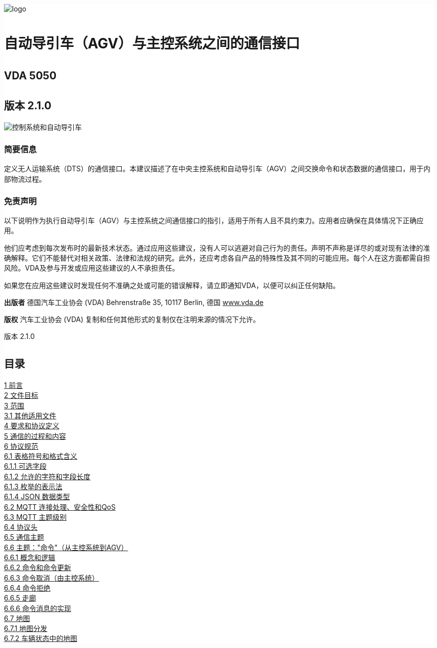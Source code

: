 ![logo](./assets/logo.png)

# 自动导引车（AGV）与主控系统之间的通信接口

## VDA 5050

## 版本 2.1.0

![控制系统和自动导引车](./assets/csagv.png)

### 简要信息

定义无人运输系统（DTS）的通信接口。本建议描述了在中央主控系统和自动导引车（AGV）之间交换命令和状态数据的通信接口，用于内部物流过程。

### 免责声明

以下说明作为执行自动导引车（AGV）与主控系统之间通信接口的指引，适用于所有人且不具约束力。应用者应确保在具体情况下正确应用。

他们应考虑到每次发布时的最新技术状态。通过应用这些建议，没有人可以逃避对自己行为的责任。声明不声称是详尽的或对现有法律的准确解释。它们不能替代对相关政策、法律和法规的研究。此外，还应考虑各自产品的特殊性及其不同的可能应用。每个人在这方面都需自担风险。VDA及参与开发或应用这些建议的人不承担责任。

如果您在应用这些建议时发现任何不准确之处或可能的错误解释，请立即通知VDA，以便可以纠正任何缺陷。

**出版者**
德国汽车工业协会 (VDA)
Behrenstraße 35, 10117 Berlin,
德国
www.vda.de

**版权**
汽车工业协会 (VDA)
复制和任何其他形式的复制仅在注明来源的情况下允许。

版本 2.1.0

## 目录

[1 前言](#1-foreword)<br>
[2 文件目标](#2-objective-of-the-document)<br>
[3 范围](#3-scope)<br>
[3.1 其他适用文件](#31-other-applicable-documents)<br>
[4 要求和协议定义](#4-requirements-and-protocol-definition)<br>
[5 通信的过程和内容](#5-process-and-content-of-communication)<br>
[6 协议规范](#6-protocol-specification)<br>
[6.1 表格符号和格式含义](#61-symbols-of-the-tables-and-meaning-of-formatting)<br>
[6.1.1 可选字段](#611-optional-fields)<br>
[6.1.2 允许的字符和字段长度](#612-permitted-characters-and-field-lengths)<br>
[6.1.3 枚举的表示法](#613-notation-of-fields-topics-and-enumerations) <br>
[6.1.4 JSON 数据类型](#614-json-data-types)<br>
[6.2 MQTT 连接处理、安全性和QoS](#62-mqtt-connection-handling-security-and-qos)<br>
[6.3 MQTT 主题级别](#63-mqtt-topic-levels)<br>
[6.4 协议头](#64-protocol-header)<br>
[6.5 通信主题](#65-topics-for-communication)<br>
[6.6 主题："命令"（从主控系统到AGV）](#66-topic-order-from-master-control-to-agv)<br>
[6.6.1 概念和逻辑](#661-concept-and-logic)<br>
[6.6.2 命令和命令更新](#662-orders-and-order-update)<br>
[6.6.3 命令取消（由主控系统）](#663-order-cancellation-by-master-control)<br>
[6.6.4 命令拒绝](#664-order-rejection)<br>
[6.6.5 走廊](#665-corridors)<br>
[6.6.6 命令消息的实现](#666-implementation-of-the-order-message)<br>
[6.7 地图](#67-maps)<br>
[6.7.1 地图分发](#671-map-distribution)<br>
[6.7.2 车辆状态中的地图](#672-maps-in-the-vehicle-state)<br>